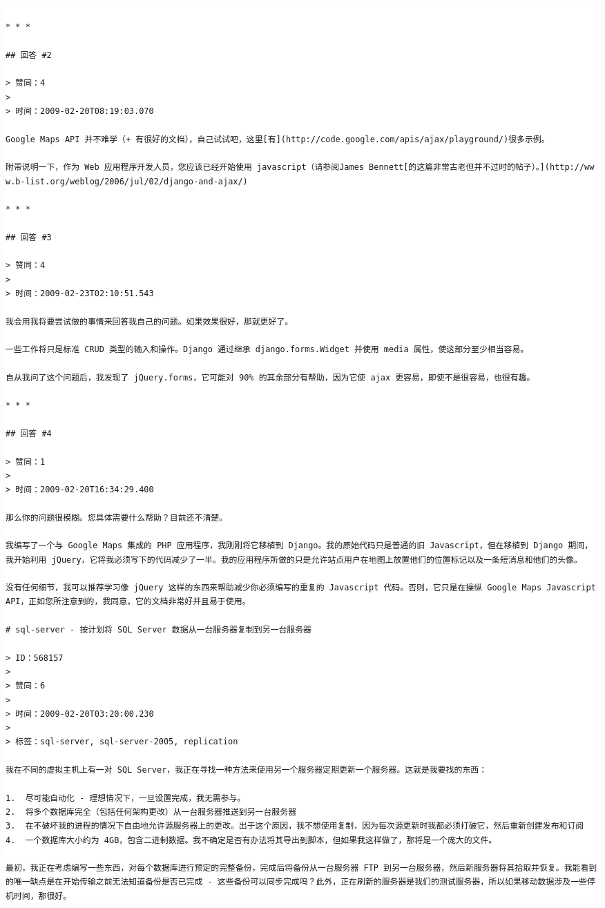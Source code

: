 ```

* * *

## 回答 #2

> 赞同：4
> 
> 时间：2009-02-20T08:19:03.070

Google Maps API 并不难学（+ 有很好的文档），自己试试吧，这里[有](http://code.google.com/apis/ajax/playground/)很多示例。

附带说明一下，作为 Web 应用程序开发人员，您应该已经开始使用 javascript（请参阅James Bennett[的这篇非常古老但并不过时的帖子）。](http://www.b-list.org/weblog/2006/jul/02/django-and-ajax/)

* * *

## 回答 #3

> 赞同：4
> 
> 时间：2009-02-23T02:10:51.543

我会用我将要尝试做的事情来回答我自己的问题。如果效果很好，那就更好了。

一些工作将只是标准 CRUD 类型的输入和操作。Django 通过继承 django.forms.Widget 并使用 media 属性，使这部分至少相当容易。

自从我问了这个问题后，我发现了 jQuery.forms，它可能对 90% 的其余部分有帮助，因为它使 ajax 更容易，即使不是很容易，也很有趣。

* * *

## 回答 #4

> 赞同：1
> 
> 时间：2009-02-20T16:34:29.400

那么你的问题很模糊。您具体需要什么帮助？目前还不清楚。

我编写了一个与 Google Maps 集成的 PHP 应用程序，我刚刚将它移植到 Django。我的原始代码只是普通的旧 Javascript，但在移植到 Django 期间，我开始利用 jQuery，它将我必须写下的代码减少了一半。我的应用程序所做的只是允许站点用户在地图上放置他们的位置标记以及一条短消息和他们的头像。

没有任何细节，我可以推荐学习像 jQuery 这样的东西来帮助减少你必须编写的重复的 Javascript 代码。否则，它只是在操纵 Google Maps Javascript API，正如您所注意到的，我同意，它的文档非常好并且易​​于使用。

# sql-server - 按计划将 SQL Server 数据从一台服务器复制到另一台服务器

> ID：568157
> 
> 赞同：6
> 
> 时间：2009-02-20T03:20:00.230
> 
> 标签：sql-server, sql-server-2005, replication

我在不同的虚拟主机上有一对 SQL Server，我正在寻找一种方法来使用另一个服务器定期更新一个服务器。这就是我要找的东西：

1.  尽可能自动化 - 理想情况下，一旦设置完成，我无需参与。
2.  将多个数据库完全（包括任何架构更改）从一台服务器推送到另一台服务器
3.  在不破坏我的进程的情况下自由地允许源服务器上的更改。出于这个原因，我不想使用复制，因为每次源更新时我都必须打破它，然后重新创建发布和订阅
4.  一个数据库大小约为 4GB，包含二进制数据。我不确定是否有办法将其导出到脚本，但如果我这样做了，那将是一个庞大的文件。

最初，我正在考虑编写一些东西，对每个数据库进行预定的完整备份，完成后将备份从一台服务器 FTP 到另一台服务器，然后新服务器将其拾取并恢复。我能看到的唯一缺点是在开始传输之前无法知道备份是否已完成 - 这些备份可以同步完成吗？此外，正在刷新的服务器是我们的测试服务器，所以如果移动数据涉及一些停机时间，那很好。
```